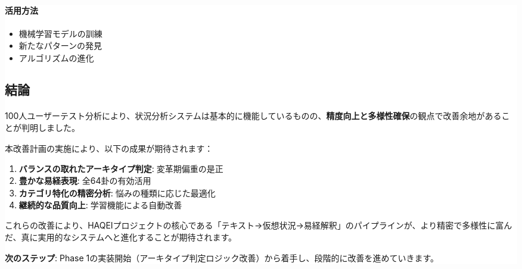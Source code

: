 #### 活用方法
- 機械学習モデルの訓練
- 新たなパターンの発見
- アルゴリズムの進化

## 結論

100人ユーザーテスト分析により、状況分析システムは基本的に機能しているものの、**精度向上と多様性確保**の観点で改善余地があることが判明しました。

本改善計画の実施により、以下の成果が期待されます：

1. **バランスの取れたアーキタイプ判定**: 変革期偏重の是正
2. **豊かな易経表現**: 全64卦の有効活用
3. **カテゴリ特化の精密分析**: 悩みの種類に応じた最適化
4. **継続的な品質向上**: 学習機能による自動改善

これらの改善により、HAQEIプロジェクトの核心である「テキスト→仮想状況→易経解釈」のパイプラインが、より精密で多様性に富んだ、真に実用的なシステムへと進化することが期待されます。

**次のステップ**: Phase 1の実装開始（アーキタイプ判定ロジック改善）から着手し、段階的に改善を進めていきます。